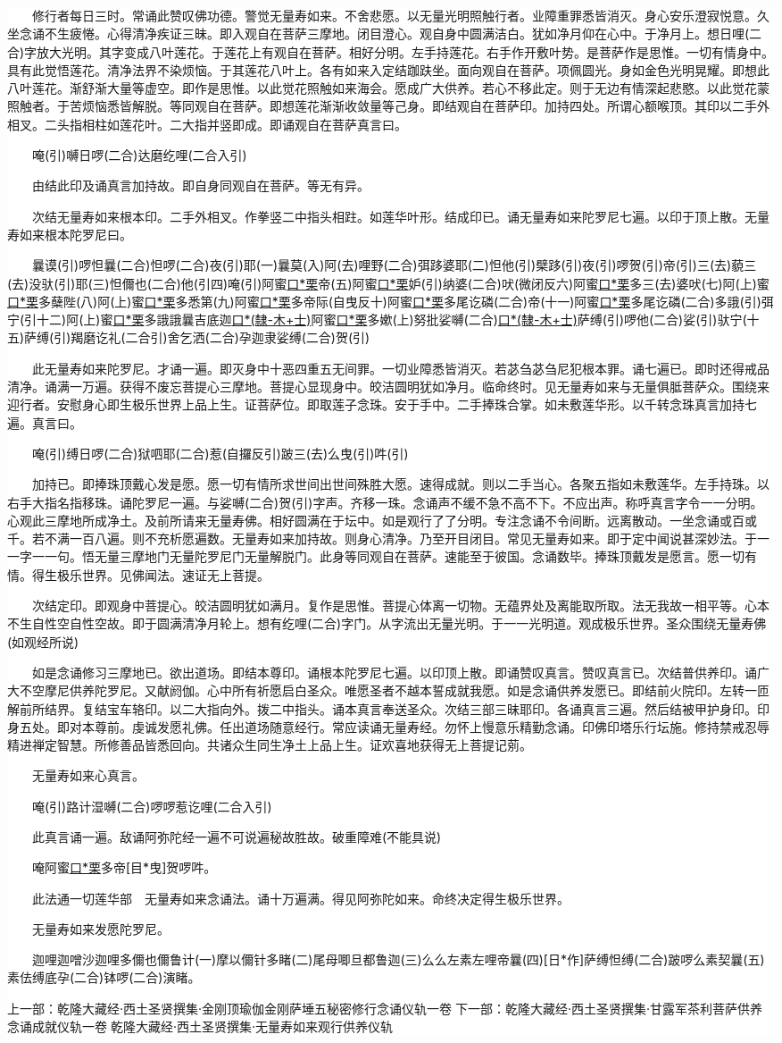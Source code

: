 　　修行者每日三时。常诵此赞叹佛功德。警觉无量寿如来。不舍悲愿。以无量光明照触行者。业障重罪悉皆消灭。身心安乐澄寂悦意。久坐念诵不生疲惓。心得清净疾证三昧。即入观自在菩萨三摩地。闭目澄心。观自身中圆满洁白。犹如净月仰在心中。于净月上。想日哩(二合)字放大光明。其字变成八叶莲花。于莲花上有观自在菩萨。相好分明。左手持莲花。右手作开敷叶势。是菩萨作是思惟。一切有情身中。具有此觉悟莲花。清净法界不染烦恼。于其莲花八叶上。各有如来入定结跏趺坐。面向观自在菩萨。项佩圆光。身如金色光明晃耀。即想此八叶莲花。渐舒渐大量等虚空。即作是思惟。以此觉花照触如来海会。愿成广大供养。若心不移此定。则于无边有情深起悲愍。以此觉花蒙照触者。于苦烦恼悉皆解脱。等同观自在菩萨。即想莲花渐渐收敛量等己身。即结观自在菩萨印。加持四处。所谓心额喉顶。其印以二手外相叉。二头指相柱如莲花叶。二大指并竖即成。即诵观自在菩萨真言曰。

　　唵(引)嚩日啰(二合)达磨纥哩(二合入引)

　　由结此印及诵真言加持故。即自身同观自在菩萨。等无有异。

　　次结无量寿如来根本印。二手外相叉。作拳竖二中指头相跓。如莲华叶形。结成印已。诵无量寿如来陀罗尼七遍。以印于顶上散。无量寿如来根本陀罗尼曰。

　　曩谟(引)啰怛曩(二合)怛啰(二合)夜(引)耶(一)曩莫(入)阿(去)哩野(二合)弭跢婆耶(二)怛他(引)檗跢(引)夜(引)啰贺(引)帝(引)三(去)藐三(去)没驮(引)耶(三)怛儞也(二合)他(引四)唵(引)阿蜜[口*栗](二合)帝(五)阿蜜[口*栗](二合)妒(引)纳婆(二合)吠(微闭反六)阿蜜[口*栗](二合)多三(去)婆吠(七)阿(上)蜜[口*栗](二合)多蘖陛(八)阿(上)蜜[口*栗](二合)多悉第(九)阿蜜[口*栗](二合)多帝际(自曳反十)阿蜜[口*栗](二合)多尾讫磷(二合)帝(十一)阿蜜[口*栗](二合)多尾讫磷(二合)多誐(引)弭宁(引十二)阿(上)蜜[口*栗](二合)多誐誐曩吉底迦[口*(隸-木+士)](十三)阿蜜[口*栗](二合)多嫰(上)努批娑嚩(二合)[口*(隸-木+士)](十四)萨缚(引)啰他(二合)娑(引)驮宁(十五)萨缚(引)羯磨讫礼(二合引)舍乞洒(二合)孕迦隶娑缚(二合)贺(引)

　　此无量寿如来陀罗尼。才诵一遍。即灭身中十恶四重五无间罪。一切业障悉皆消灭。若苾刍苾刍尼犯根本罪。诵七遍已。即时还得戒品清净。诵满一万遍。获得不废忘菩提心三摩地。菩提心显现身中。皎洁圆明犹如净月。临命终时。见无量寿如来与无量俱胝菩萨众。围绕来迎行者。安慰身心即生极乐世界上品上生。证菩萨位。即取莲子念珠。安于手中。二手捧珠合掌。如未敷莲华形。以千转念珠真言加持七遍。真言曰。

　　唵(引)缚日啰(二合)狱呬耶(二合)惹(自攞反引)跛三(去)么曳(引)吽(引)

　　加持已。即捧珠顶戴心发是愿。愿一切有情所求世间出世间殊胜大愿。速得成就。则以二手当心。各聚五指如未敷莲华。左手持珠。以右手大指名指移珠。诵陀罗尼一遍。与娑嚩(二合)贺(引)字声。齐移一珠。念诵声不缓不急不高不下。不应出声。称呼真言字令一一分明。心观此三摩地所成净土。及前所请来无量寿佛。相好圆满在于坛中。如是观行了了分明。专注念诵不令间断。远离散动。一坐念诵或百或千。若不满一百八遍。则不充析愿遍数。无量寿如来加持故。则身心清净。乃至开目闭目。常见无量寿如来。即于定中闻说甚深妙法。于一一字一一句。悟无量三摩地门无量陀罗尼门无量解脱门。此身等同观自在菩萨。速能至于彼国。念诵数毕。捧珠顶戴发是愿言。愿一切有情。得生极乐世界。见佛闻法。速证无上菩提。

　　次结定印。即观身中菩提心。皎洁圆明犹如满月。复作是思惟。菩提心体离一切物。无蕴界处及离能取所取。法无我故一相平等。心本不生自性空自性空故。即于圆满清净月轮上。想有纥哩(二合)字门。从字流出无量光明。于一一光明道。观成极乐世界。圣众围绕无量寿佛(如观经所说)

　　如是念诵修习三摩地已。欲出道场。即结本尊印。诵根本陀罗尼七遍。以印顶上散。即诵赞叹真言。赞叹真言已。次结普供养印。诵广大不空摩尼供养陀罗尼。又献阏伽。心中所有祈愿启白圣众。唯愿圣者不越本誓成就我愿。如是念诵供养发愿已。即结前火院印。左转一匝解前所结界。复结宝车辂印。以二大指向外。拨二中指头。诵本真言奉送圣众。次结三部三昧耶印。各诵真言三遍。然后结被甲护身印。印身五处。即对本尊前。虔诚发愿礼佛。任出道场随意经行。常应读诵无量寿经。勿怀上慢意乐精勤念诵。印佛印塔乐行坛施。修持禁戒忍辱精进禅定智慧。所修善品皆悉回向。共诸众生同生净土上品上生。证欢喜地获得无上菩提记莂。

　　无量寿如来心真言。

　　唵(引)路计湿嚩(二合)啰啰惹讫哩(二合入引)

　　此真言诵一遍。敌诵阿弥陀经一遍不可说遍秘故胜故。破重障难(不能具说)

　　唵阿蜜[口*栗](二合)多帝[目*曳]贺啰吽。

　　此法通一切莲华部　无量寿如来念诵法。诵十万遍满。得见阿弥陀如来。命终决定得生极乐世界。

　　无量寿如来发愿陀罗尼。

　　迦哩迦噌沙迦哩多儞也儞鲁计(一)摩以儞针多睹(二)尾母唧旦都鲁迦(三)么么左素左哩帝曩(四)[日*作]萨缚怛缚(二合)跛啰么素契曩(五)素佉缚底孕(二合)钵啰(二合)演睹。

上一部：乾隆大藏经·西土圣贤撰集·金刚顶瑜伽金刚萨埵五秘密修行念诵仪轨一卷
下一部：乾隆大藏经·西土圣贤撰集·甘露军茶利菩萨供养念诵成就仪轨一卷
乾隆大藏经·西土圣贤撰集·无量寿如来观行供养仪轨